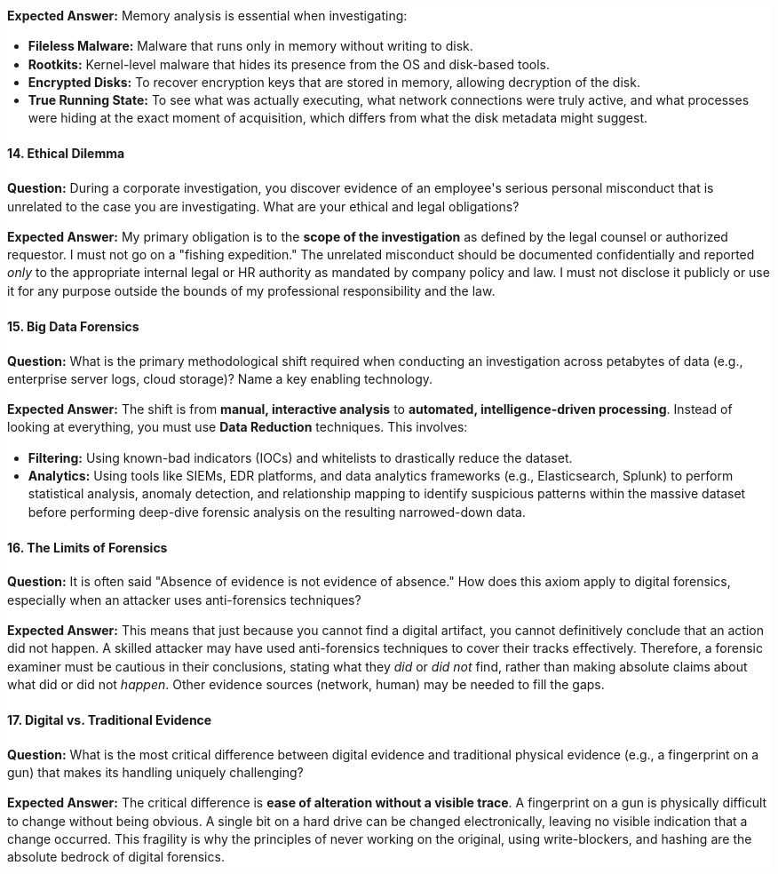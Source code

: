 **Expected Answer:** Memory analysis is essential when investigating:
*   **Fileless Malware:** Malware that runs only in memory without writing to disk.
*   **Rootkits:** Kernel-level malware that hides its presence from the OS and disk-based tools.
*   **Encrypted Disks:** To recover encryption keys that are stored in memory, allowing decryption of the disk.
*   **True Running State:** To see what was actually executing, what network connections were truly active, and what processes were hiding at the exact moment of acquisition, which differs from what the disk metadata might suggest.

#### 14. **Ethical Dilemma**
**Question:** During a corporate investigation, you discover evidence of an employee's serious personal misconduct that is unrelated to the case you are investigating. What are your ethical and legal obligations?

**Expected Answer:** My primary obligation is to the **scope of the investigation** as defined by the legal counsel or authorized requestor. I must not go on a "fishing expedition." The unrelated misconduct should be documented confidentially and reported *only* to the appropriate internal legal or HR authority as mandated by company policy and law. I must not disclose it publicly or use it for any purpose outside the bounds of my professional responsibility and the law.

#### 15. **Big Data Forensics**
**Question:** What is the primary methodological shift required when conducting an investigation across petabytes of data (e.g., enterprise server logs, cloud storage)? Name a key enabling technology.

**Expected Answer:** The shift is from **manual, interactive analysis** to **automated, intelligence-driven processing**. Instead of looking at everything, you must use **Data Reduction** techniques. This involves:
*   **Filtering:** Using known-bad indicators (IOCs) and whitelists to drastically reduce the dataset.
*   **Analytics:** Using tools like SIEMs, EDR platforms, and data analytics frameworks (e.g., Elasticsearch, Splunk) to perform statistical analysis, anomaly detection, and relationship mapping to identify suspicious patterns within the massive dataset before performing deep-dive forensic analysis on the resulting narrowed-down data.

#### 16. **The Limits of Forensics**
**Question:** It is often said "Absence of evidence is not evidence of absence." How does this axiom apply to digital forensics, especially when an attacker uses anti-forensics techniques?

**Expected Answer:** This means that just because you cannot find a digital artifact, you cannot definitively conclude that an action did not happen. A skilled attacker may have used anti-forensics techniques to cover their tracks effectively. Therefore, a forensic examiner must be cautious in their conclusions, stating what they *did* or *did not* find, rather than making absolute claims about what did or did not *happen*. Other evidence sources (network, human) may be needed to fill the gaps.

#### 17. **Digital vs. Traditional Evidence**
**Question:** What is the most critical difference between digital evidence and traditional physical evidence (e.g., a fingerprint on a gun) that makes its handling uniquely challenging?

**Expected Answer:** The critical difference is **ease of alteration without a visible trace**. A fingerprint on a gun is physically difficult to change without being obvious. A single bit on a hard drive can be changed electronically, leaving no visible indication that a change occurred. This fragility is why the principles of never working on the original, using write-blockers, and hashing are the absolute bedrock of digital forensics.
